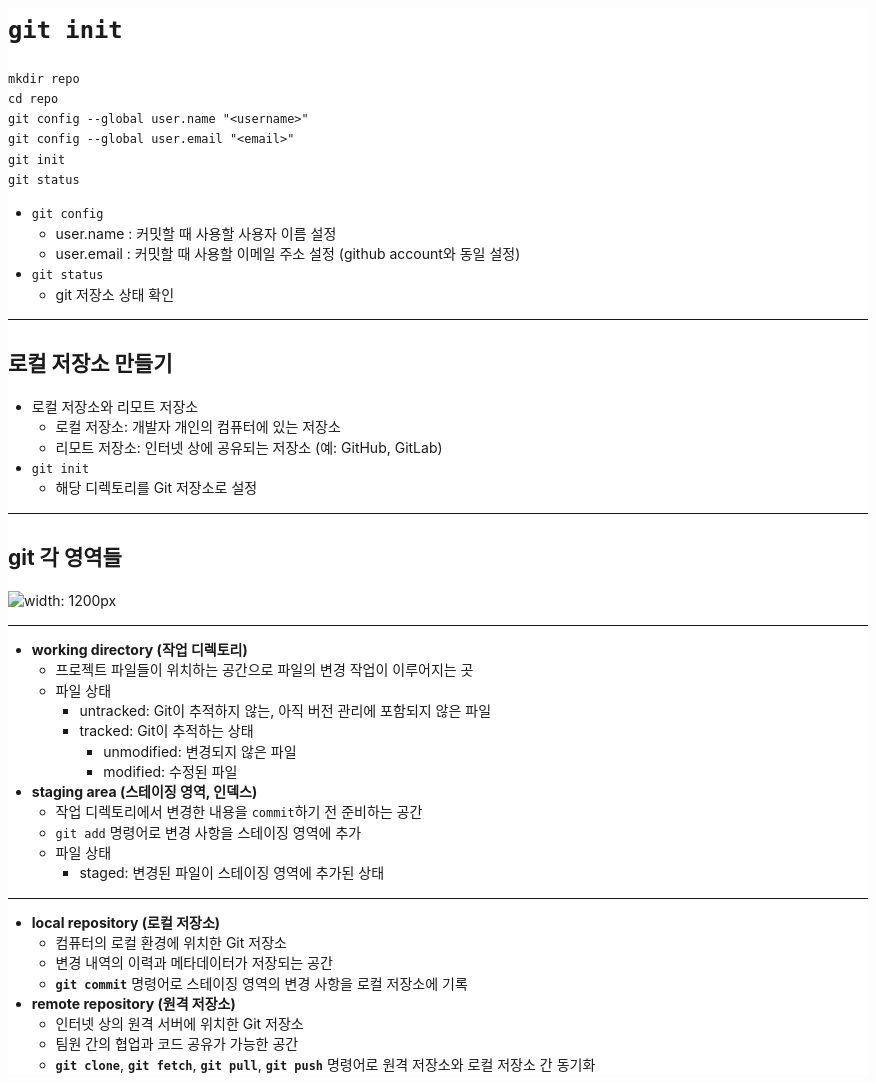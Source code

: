 # `git init`

```
mkdir repo
cd repo
git config --global user.name "<username>"
git config --global user.email "<email>"
git init
git status
```

- `git config`
    - user.name : 커밋할 때 사용할 사용자 이름 설정
    - user.email : 커밋할 때 사용할 이메일 주소 설정 (github account와 동일 설정)
- `git status`
    - git 저장소 상태 확인


---

## 로컬 저장소 만들기
- 로컬 저장소와 리모트 저장소
    - 로컬 저장소: 개발자 개인의 컴퓨터에 있는 저장소
    - 리모트 저장소: 인터넷 상에 공유되는 저장소 (예: GitHub, GitLab)
- `git init`
    - 해당 디렉토리를 Git 저장소로 설정

---

## git 각 영역들 
![width: 1200px](https://support.nesi.org.nz/hc/article_attachments/360004194235/Git_Diagram.svg)

---

- **working directory (작업 디렉토리)**
    - 프로젝트 파일들이 위치하는 공간으로 파일의 변경 작업이 이루어지는 곳
    - 파일 상태
        - untracked: Git이 추적하지 않는, 아직 버전 관리에 포함되지 않은 파일
        - tracked: Git이 추적하는 상태
            - unmodified: 변경되지 않은 파일
            - modified: 수정된 파일
- **staging area (스테이징 영역, 인덱스)**
    - 작업 디렉토리에서 변경한 내용을 `commit`하기 전 준비하는 공간
    - `git add` 명령어로 변경 사항을 스테이징 영역에 추가
    - 파일 상태
        - staged: 변경된 파일이 스테이징 영역에 추가된 상태

---

- **local repository (로컬 저장소)**
    - 컴퓨터의 로컬 환경에 위치한 Git 저장소
    - 변경 내역의 이력과 메타데이터가 저장되는 공간
    - **`git commit`** 명령어로 스테이징 영역의 변경 사항을 로컬 저장소에 기록
- **remote repository (원격 저장소)**
    - 인터넷 상의 원격 서버에 위치한 Git 저장소
    - 팀원 간의 협업과 코드 공유가 가능한 공간
    - **`git clone`**, **`git fetch`**, **`git pull`**, **`git push`** 명령어로 원격 저장소와 로컬 저장소 간 동기화
